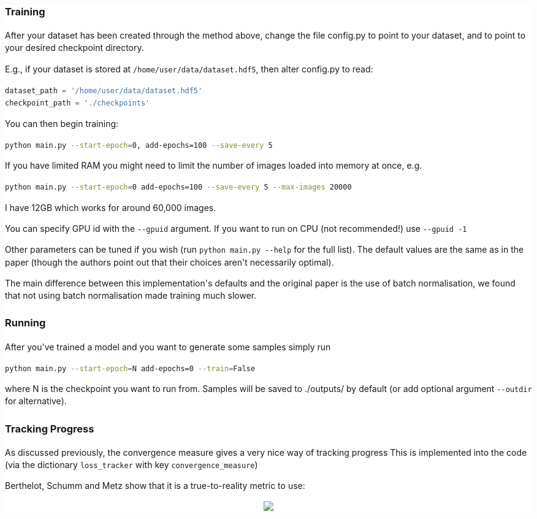 
### Training

After your dataset has been created through the method above, change the file config.py to point to your dataset, and to point to your desired checkpoint directory.

E.g., if your dataset is stored at ```/home/user/data/dataset.hdf5```, then alter config.py to read:

```python
dataset_path = '/home/user/data/dataset.hdf5'
checkpoint_path = './checkpoints'
```

You can then begin training:

```bash
python main.py --start-epoch=0, add-epochs=100 --save-every 5
```

If you have limited RAM you might need to limit the number of images loaded into memory at once, e.g.

```bash
python main.py --start-epoch=0 add-epochs=100 --save-every 5 --max-images 20000
```

I have 12GB which works for around 60,000 images.

You can specify GPU id with the ```--gpuid``` argument. If you want to run on CPU (not recommended!) use ```--gpuid -1```

Other parameters can be tuned if you wish (run ```python main.py --help``` for the full list).
The default values are the same as in the paper (though the authors point out that their choices aren't necessarily optimal).

The main difference between this implementation's defaults and the original paper is the use of batch normalisation, we found that not using batch normalisation made training much slower.

### Running

After you've trained a model and you want to generate some samples simply run
```bash
python main.py --start-epoch=N add-epochs=0 --train=False
```
where N is the checkpoint you want to run from.
Samples will be saved to ./outputs/ by default (or add optional argument ```--outdir``` for alternative).

### Tracking Progress

As discussed previously, the convergence measure gives a very nice way of tracking progress
This is implemented into the code (via the dictionary ```loss_tracker``` with key ```convergence_measure```)

Berthelot, Schumm and Metz show that it is a true-to-reality metric to use:

<p align='center'>
<img src='../master/readme/conv_measure_vis.png' width=550>
</p>
